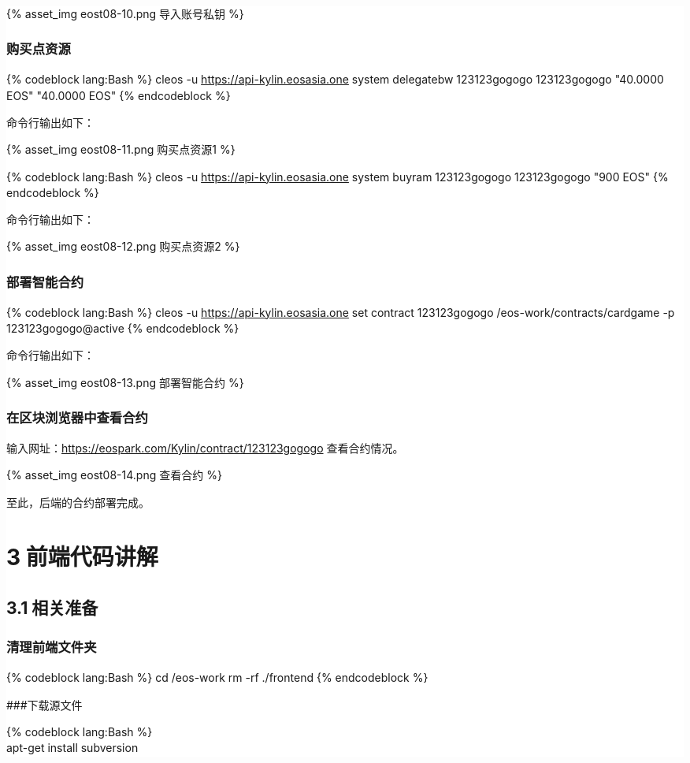 {% asset_img eost08-10.png 导入账号私钥 %}


### 购买点资源

{% codeblock lang:Bash %}
	cleos -u https://api-kylin.eosasia.one system delegatebw 123123gogogo 123123gogogo "40.0000 EOS" "40.0000 EOS"
{% endcodeblock %}

命令行输出如下：

{% asset_img eost08-11.png 购买点资源1 %}

{% codeblock lang:Bash %}
	cleos -u https://api-kylin.eosasia.one system buyram 123123gogogo 123123gogogo "900 EOS"
{% endcodeblock %}

命令行输出如下：

{% asset_img eost08-12.png 购买点资源2 %}

### 部署智能合约

{% codeblock lang:Bash %}
	cleos -u https://api-kylin.eosasia.one set contract 123123gogogo /eos-work/contracts/cardgame -p 123123gogogo@active
{% endcodeblock %}

命令行输出如下：

{% asset_img eost08-13.png 部署智能合约 %}

### 在区块浏览器中查看合约

输入网址：https://eospark.com/Kylin/contract/123123gogogo 查看合约情况。

{% asset_img eost08-14.png 查看合约 %}

至此，后端的合约部署完成。

# 3 前端代码讲解

## 3.1 相关准备
### 清理前端文件夹

{% codeblock lang:Bash %}
	cd /eos-work
	rm -rf ./frontend
{% endcodeblock %}

###下载源文件

{% codeblock lang:Bash %}	
	apt-get install subversion
